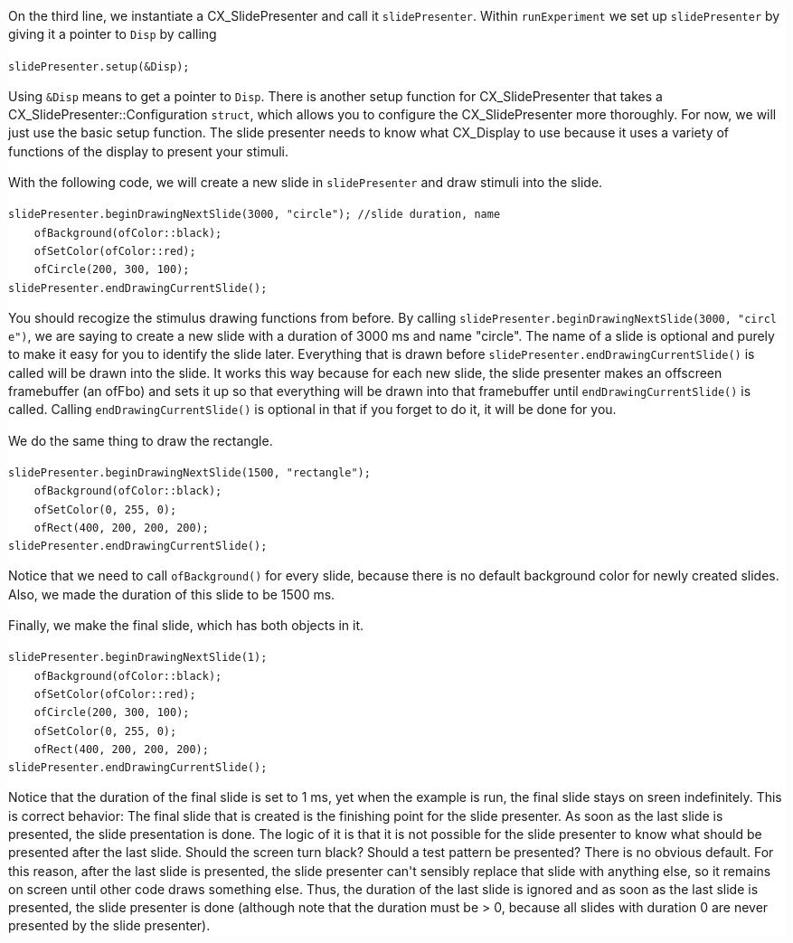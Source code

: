 On the third line, we instantiate a CX_SlidePresenter and call it `slidePresenter`. Within `runExperiment` we set up `slidePresenter` by giving it a pointer to `Disp` by calling
~~~{.cpp}
slidePresenter.setup(&Disp);
~~~
Using `&Disp` means to get a pointer to `Disp`. There is another setup function for CX_SlidePresenter that takes a CX_SlidePresenter::Configuration `struct`, which allows you to configure the CX_SlidePresenter more thoroughly. For now, we will just use the basic setup function. The slide presenter needs to know what CX_Display to use because it uses a variety of functions of the display to present your stimuli.

With the following code, we will create a new slide in `slidePresenter` and draw stimuli into the slide.
~~~{.cpp}
slidePresenter.beginDrawingNextSlide(3000, "circle"); //slide duration, name
	ofBackground(ofColor::black);
	ofSetColor(ofColor::red);
	ofCircle(200, 300, 100);
slidePresenter.endDrawingCurrentSlide();
~~~
You should recogize the stimulus drawing functions from before. By calling `slidePresenter.beginDrawingNextSlide(3000, "circle")`, we are saying to create a new slide with a duration of 3000 ms and name "circle". The name of a slide is optional and purely to make it easy for you to identify the slide later. Everything that is drawn before `slidePresenter.endDrawingCurrentSlide()` is called will be drawn into the slide. It works this way because for each new slide, the slide presenter makes an offscreen framebuffer (an ofFbo) and sets it up so that everything will be drawn into that framebuffer until `endDrawingCurrentSlide()` is called. Calling `endDrawingCurrentSlide()` is optional in that if you forget to do it, it will be done for you.

We do the same thing to draw the rectangle.
~~~{.cpp}
slidePresenter.beginDrawingNextSlide(1500, "rectangle");
	ofBackground(ofColor::black);
	ofSetColor(0, 255, 0);
	ofRect(400, 200, 200, 200);
slidePresenter.endDrawingCurrentSlide();
~~~
Notice that we need to call `ofBackground()` for every slide, because there is no default background color for newly created slides. Also, we made the duration of this slide to be 1500 ms.

Finally, we make the final slide, which has both objects in it.
~~~{.cpp}
slidePresenter.beginDrawingNextSlide(1);
	ofBackground(ofColor::black);
	ofSetColor(ofColor::red);
	ofCircle(200, 300, 100);
	ofSetColor(0, 255, 0);
	ofRect(400, 200, 200, 200);
slidePresenter.endDrawingCurrentSlide();
~~~
Notice that the duration of the final slide is set to 1 ms, yet when the example is run, the final slide stays on sreen indefinitely. This is correct behavior: The final slide that is created is the finishing point for the slide presenter. As soon as the last slide is presented, the slide presentation is done. The logic of it is that it is not possible for the slide presenter to know what should be presented after the last slide. Should the screen turn black? Should a test pattern be presented? There is no obvious default. For this reason, after the last slide is presented, the slide presenter can't sensibly replace that slide with anything else, so it remains on screen until other code draws something else. Thus, the duration of the last slide is ignored and as soon as the last slide is presented, the slide presenter is done (although note that the duration must be > 0, because all slides with duration 0 are never presented by the slide presenter).
